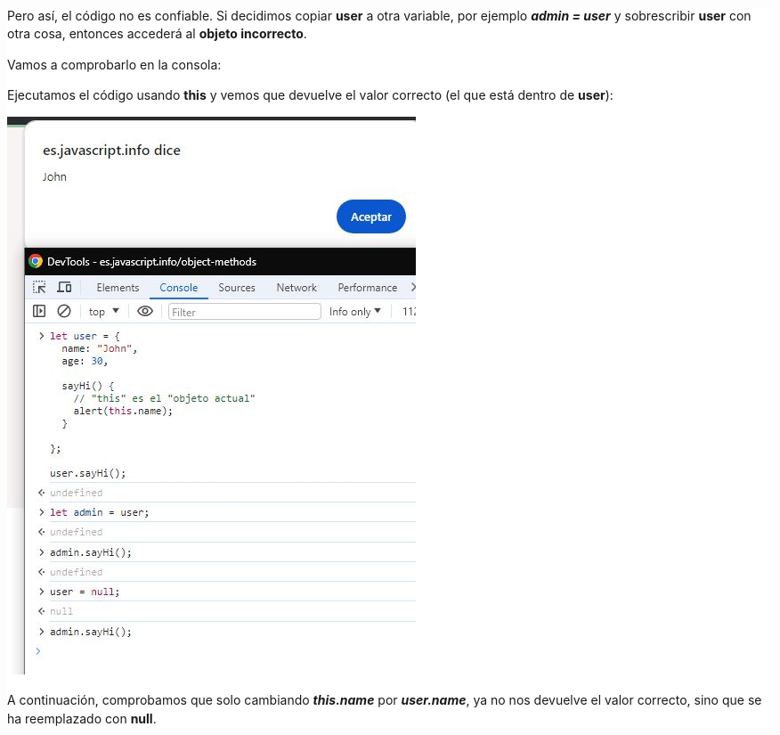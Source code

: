 Pero así, el código no es confiable. Si decidimos copiar **user** a otra variable, por ejemplo ***admin = user*** y sobrescribir **user** con otra cosa, entonces accederá al **objeto incorrecto**.

Vamos a comprobarlo en la consola:

Ejecutamos el código usando **this** y vemos que devuelve el valor correcto (el que está dentro de **user**):

![Ejemplo con this funciona](images/this-js/ejemplo-this-funciona-js.jpg "Ejemplo de uso con la palabra clave this que funciona correctamente")

A continuación, comprobamos que solo cambiando ***this.name*** por ***user.name***, ya no nos devuelve el valor correcto, sino que se ha reemplazado con **null**.
